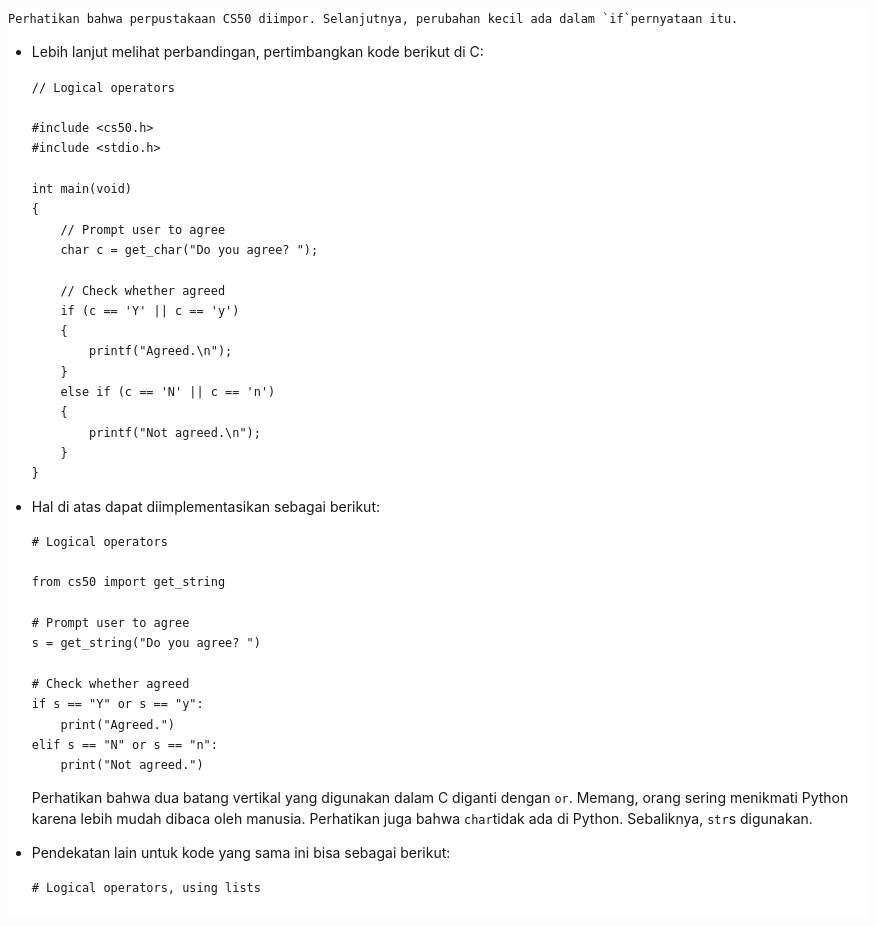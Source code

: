     Perhatikan bahwa perpustakaan CS50 diimpor. Selanjutnya, perubahan kecil ada dalam `if`pernyataan itu.
    
-   Lebih lanjut melihat perbandingan, pertimbangkan kode berikut di C:
    
    ```
    // Logical operators
    
    #include <cs50.h>
    #include <stdio.h>
    
    int main(void)
    {
        // Prompt user to agree
        char c = get_char("Do you agree? ");
    
        // Check whether agreed
        if (c == 'Y' || c == 'y')
        {
            printf("Agreed.\n");
        }
        else if (c == 'N' || c == 'n')
        {
            printf("Not agreed.\n");
        }
    }
    ```
    
-   Hal di atas dapat diimplementasikan sebagai berikut:
    
    ```
    # Logical operators
    
    from cs50 import get_string
    
    # Prompt user to agree
    s = get_string("Do you agree? ")
    
    # Check whether agreed
    if s == "Y" or s == "y":
        print("Agreed.")
    elif s == "N" or s == "n":
        print("Not agreed.")
    ```
    
    Perhatikan bahwa dua batang vertikal yang digunakan dalam C diganti dengan `or`. Memang, orang sering menikmati Python karena lebih mudah dibaca oleh manusia. Perhatikan juga bahwa `char`tidak ada di Python. Sebaliknya, `str`s digunakan.
    
-   Pendekatan lain untuk kode yang sama ini bisa sebagai berikut:
    
    ```
    # Logical operators, using lists
    